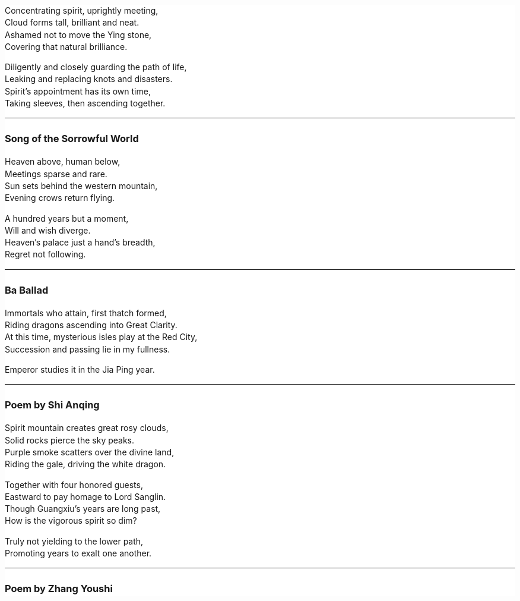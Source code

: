 Concentrating spirit, uprightly meeting,  
Cloud forms tall, brilliant and neat.  
Ashamed not to move the Ying stone,  
Covering that natural brilliance.

Diligently and closely guarding the path of life,  
Leaking and replacing knots and disasters.  
Spirit’s appointment has its own time,  
Taking sleeves, then ascending together.

---

### Song of the Sorrowful World

Heaven above, human below,  
Meetings sparse and rare.  
Sun sets behind the western mountain,  
Evening crows return flying.

A hundred years but a moment,  
Will and wish diverge.  
Heaven’s palace just a hand’s breadth,  
Regret not following.

---

### Ba Ballad

Immortals who attain, first thatch formed,  
Riding dragons ascending into Great Clarity.  
At this time, mysterious isles play at the Red City,  
Succession and passing lie in my fullness.

Emperor studies it in the Jia Ping year.

---

### Poem by Shi Anqing

Spirit mountain creates great rosy clouds,  
Solid rocks pierce the sky peaks.  
Purple smoke scatters over the divine land,  
Riding the gale, driving the white dragon.

Together with four honored guests,  
Eastward to pay homage to Lord Sanglin.  
Though Guangxiu’s years are long past,  
How is the vigorous spirit so dim?

Truly not yielding to the lower path,  
Promoting years to exalt one another.

---

### Poem by Zhang Youshi
